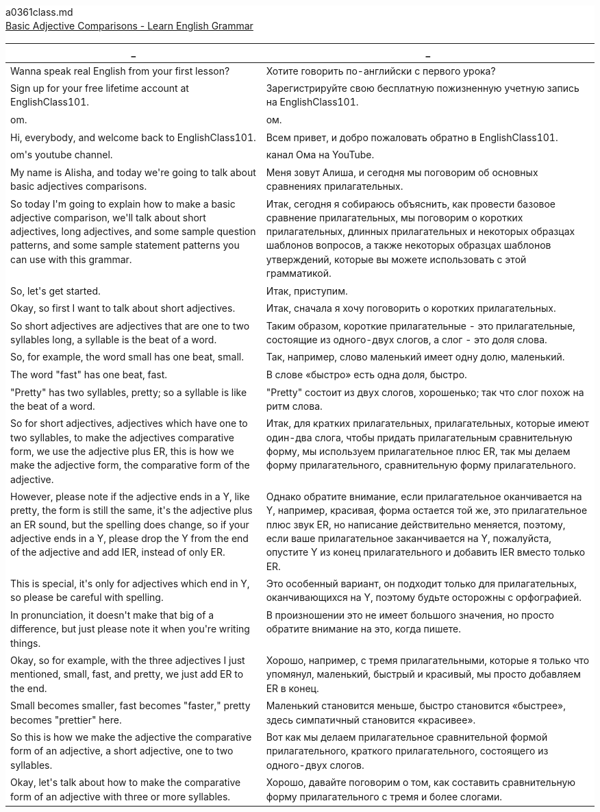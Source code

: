 a0361class.md  
[Basic Adjective Comparisons - Learn English Grammar
](https://www.youtube.com/watch?v=_DtDFaWTh2M)  




_|_
--|--
Wanna speak real English from your first lesson?|Хотите говорить по-английски с первого урока?
Sign up for your free lifetime account at EnglishClass101.|Зарегистрируйте свою бесплатную пожизненную учетную запись на EnglishClass101.
om.|ом.
Hi, everybody, and welcome back to EnglishClass101.|Всем привет, и добро пожаловать обратно в EnglishClass101.
om's youtube channel.|канал Ома на YouTube.
My name is Alisha, and today we're going to talk about basic adjectives comparisons.|Меня зовут Алиша, и сегодня мы поговорим об основных сравнениях прилагательных.
So today I'm going to explain how to make a basic adjective comparison, we'll talk about short adjectives, long adjectives, and some sample question patterns, and some sample statement patterns you can use with this grammar.|Итак, сегодня я собираюсь объяснить, как провести базовое сравнение прилагательных, мы поговорим о коротких прилагательных, длинных прилагательных и некоторых образцах шаблонов вопросов, а также некоторых образцах шаблонов утверждений, которые вы можете использовать с этой грамматикой.
So, let's get started.|Итак, приступим.
Okay, so first I want to talk about short adjectives.|Итак, сначала я хочу поговорить о коротких прилагательных.
So short adjectives are adjectives that are one to two syllables long, a syllable is the beat of a word.|Таким образом, короткие прилагательные - это прилагательные, состоящие из одного-двух слогов, а слог - это доля слова.
So, for example, the word small has one beat, small.|Так, например, слово маленький имеет одну долю, маленький.
The word "fast" has one beat, fast.|В слове «быстро» есть одна доля, быстро.
"Pretty" has two syllables, pretty; so a syllable is like the beat of a word.|"Pretty" состоит из двух слогов, хорошенько; так что слог похож на ритм слова.
So for short adjectives, adjectives which have one to two syllables, to make the adjectives comparative form, we use the adjective plus ER, this is how we make the adjective form, the comparative form of the adjective.|Итак, для кратких прилагательных, прилагательных, которые имеют один-два слога, чтобы придать прилагательным сравнительную форму, мы используем прилагательное плюс ER, так мы делаем форму прилагательного, сравнительную форму прилагательного.
However, please note if the adjective ends in a Y, like pretty, the form is still the same, it's the adjective plus an ER sound, but the spelling does change, so if your adjective ends in a Y, please drop the Y from the end of the adjective and add IER, instead of only ER.|Однако обратите внимание, если прилагательное оканчивается на Y, например, красивая, форма остается той же, это прилагательное плюс звук ER, но написание действительно меняется, поэтому, если ваше прилагательное заканчивается на Y, пожалуйста, опустите Y из конец прилагательного и добавить IER вместо только ER.
This is special, it's only for adjectives which end in Y, so please be careful with spelling.|Это особенный вариант, он подходит только для прилагательных, оканчивающихся на Y, поэтому будьте осторожны с орфографией.
In pronunciation, it doesn't make that big of a difference, but just please note it when you're writing things.|В произношении это не имеет большого значения, но просто обратите внимание на это, когда пишете.
Okay, so for example, with the three adjectives I just mentioned, small, fast, and pretty, we just add ER to the end.|Хорошо, например, с тремя прилагательными, которые я только что упомянул, маленький, быстрый и красивый, мы просто добавляем ER в конец.
Small becomes smaller, fast becomes "faster," pretty becomes "prettier" here.|Маленький становится меньше, быстро становится «быстрее», здесь симпатичный становится «красивее».
So this is how we make the adjective the comparative form of an adjective, a short adjective, one to two syllables.|Вот как мы делаем прилагательное сравнительной формой прилагательного, краткого прилагательного, состоящего из одного-двух слогов.
Okay, let's talk about how to make the comparative form of an adjective with three or more syllables.|Хорошо, давайте поговорим о том, как составить сравнительную форму прилагательного с тремя и более слогами.